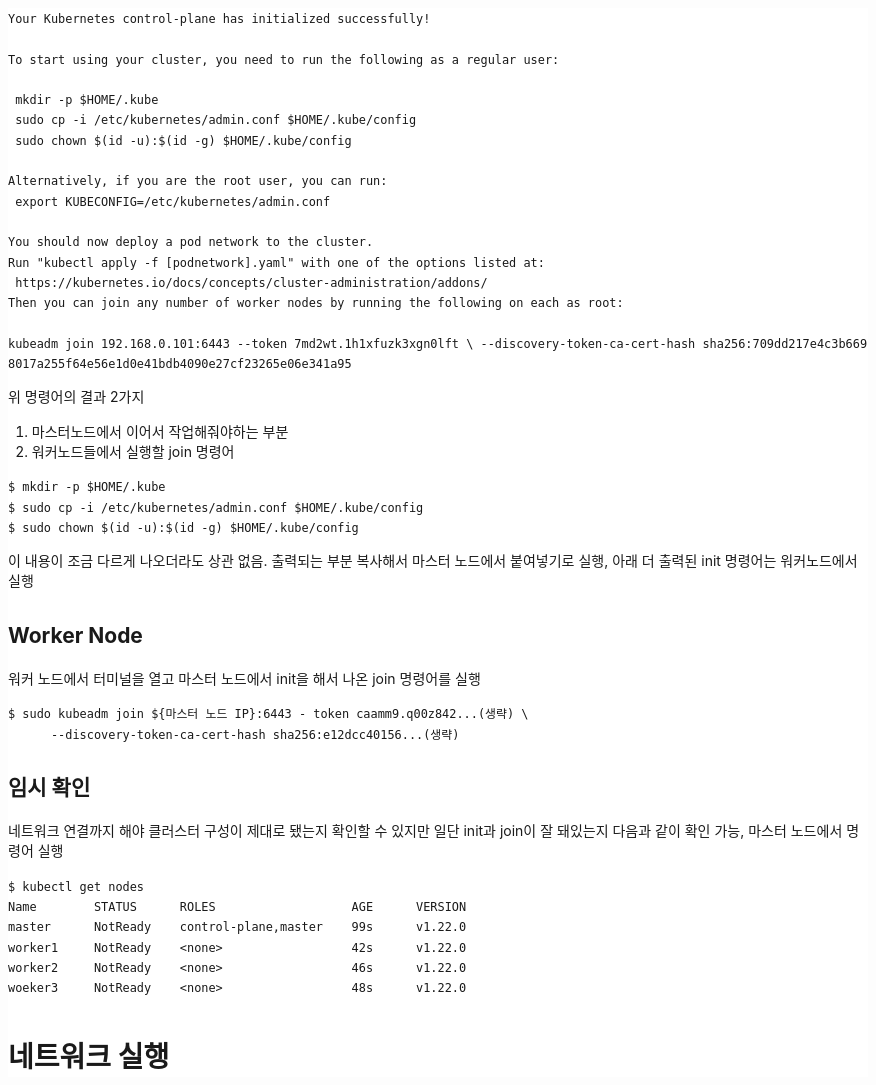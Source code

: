 ```shell
```

```shell
Your Kubernetes control-plane has initialized successfully! 

To start using your cluster, you need to run the following as a regular user: 

 mkdir -p $HOME/.kube
 sudo cp -i /etc/kubernetes/admin.conf $HOME/.kube/config 
 sudo chown $(id -u):$(id -g) $HOME/.kube/config 
 
Alternatively, if you are the root user, you can run: 
 export KUBECONFIG=/etc/kubernetes/admin.conf 

You should now deploy a pod network to the cluster. 
Run "kubectl apply -f [podnetwork].yaml" with one of the options listed at:
 https://kubernetes.io/docs/concepts/cluster-administration/addons/
Then you can join any number of worker nodes by running the following on each as root:

kubeadm join 192.168.0.101:6443 --token 7md2wt.1h1xfuzk3xgn0lft \ --discovery-token-ca-cert-hash sha256:709dd217e4c3b6698017a255f64e56e1d0e41bdb4090e27cf23265e06e341a95
```

위 명령어의 결과 2가지
1. 마스터노드에서 이어서 작업해줘야하는 부분
2. 워커노드들에서 실행할 join 명령어

```shell
$ mkdir -p $HOME/.kube
$ sudo cp -i /etc/kubernetes/admin.conf $HOME/.kube/config
$ sudo chown $(id -u):$(id -g) $HOME/.kube/config
```
이 내용이 조금 다르게 나오더라도 상관 없음. 출력되는 부분 복사해서 마스터 노드에서 붙여넣기로 실행, 아래 더 출력된 init 명령어는 워커노드에서 실행

## Worker Node
워커 노드에서 터미널을 열고 마스터 노드에서 init을 해서 나온 join 명령어를 실행
```shell
$ sudo kubeadm join ${마스터 노드 IP}:6443 - token caamm9.q00z842...(생략) \ 
      --discovery-token-ca-cert-hash sha256:e12dcc40156...(생략)
```

## 임시 확인
네트워크 연결까지 해야 클러스터 구성이 제대로 됐는지 확인할 수 있지만 일단 init과 join이 잘 돼있는지 다음과 같이 확인 가능, 마스터 노드에서 명령어 실행
```shell
$ kubectl get nodes
Name        STATUS      ROLES                   AGE      VERSION
master      NotReady    control-plane,master    99s      v1.22.0
worker1     NotReady    <none>                  42s      v1.22.0
worker2     NotReady    <none>                  46s      v1.22.0
woeker3     NotReady    <none>                  48s      v1.22.0
```

# 네트워크 실행
